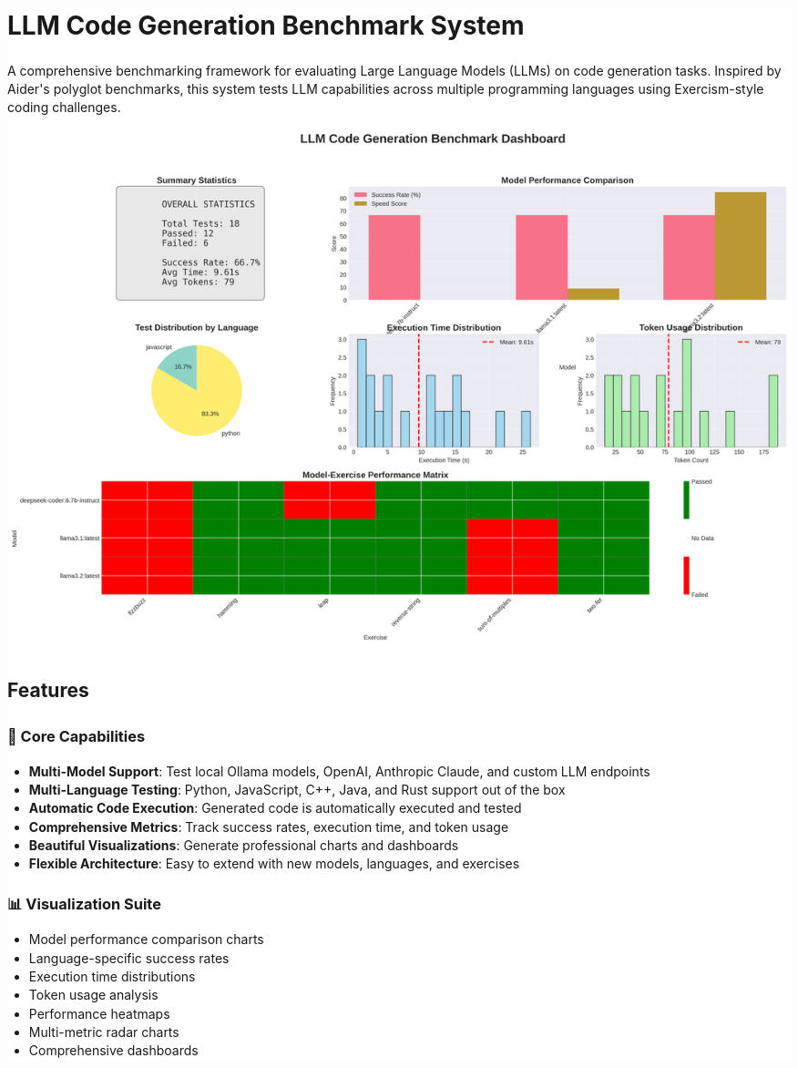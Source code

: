 # LLM Code Generation Benchmark System

A comprehensive benchmarking framework for evaluating Large Language Models (LLMs) on code generation tasks. Inspired by Aider's polyglot benchmarks, this system tests LLM capabilities across multiple programming languages using Exercism-style coding challenges.

![Dashboard Example](results/visualizations/benchmark_dashboard.png)

## Features

### 🚀 Core Capabilities
- **Multi-Model Support**: Test local Ollama models, OpenAI, Anthropic Claude, and custom LLM endpoints
- **Multi-Language Testing**: Python, JavaScript, C++, Java, and Rust support out of the box
- **Automatic Code Execution**: Generated code is automatically executed and tested
- **Comprehensive Metrics**: Track success rates, execution time, and token usage
- **Beautiful Visualizations**: Generate professional charts and dashboards
- **Flexible Architecture**: Easy to extend with new models, languages, and exercises

### 📊 Visualization Suite
- Model performance comparison charts
- Language-specific success rates
- Execution time distributions
- Token usage analysis
- Performance heatmaps
- Multi-metric radar charts
- Comprehensive dashboards
